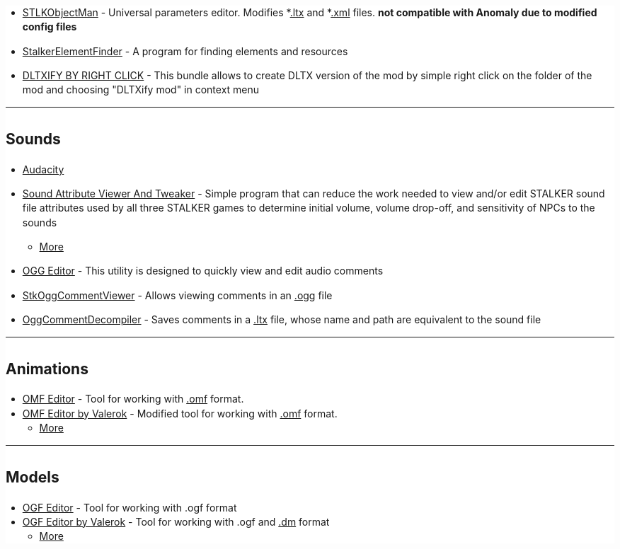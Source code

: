 - [STLKObjectMan](https://drive.google.com/file/d/1OM2gZtj_Ubg7H03iI-Z_z3EAkwn1_S2R/view) - Universal parameters editor. Modifies \*[.ltx](../main-folders-and-files/file-formats/index.html#ltx-files) and \*[.xml](../main-folders-and-files/file-formats/index.html#xml-files) files. **not compatible with Anomaly due to modified config files**

- [StalkerElementFinder](https://disk.yandex.ru/d/Rv-Mt1IAXyTihA%D0%B0) - A program for finding elements and resources

- [DLTXIFY BY RIGHT CLICK](https://www.moddb.com/mods/stalker-anomaly/addons/dltxify-by-right-click-for-modders-tool) - This bundle allows to create DLTX version of the mod by simple right click on the folder of the mod and choosing "DLTXify mod" in context menu

___

## Sounds

- [Audacity](https://www.audacityteam.org/)

- [Sound Attribute Viewer And Tweaker](https://www.metacognix.com/files/stlkrsoc/index.html#:~:text=Sound%20Attribute%20Viewer%20and%20Tweaker,of%20NPCs%20to%20the%20sounds.) - Simple program that can reduce the work needed to view and/or edit STALKER sound file attributes used by all three STALKER games to determine initial volume, volume drop-off, and sensitivity of NPCs to the sounds
  - [More](savandt.md)

- [OGG Editor](https://disk.yandex.ru/d/Dcyo0Nt3A3b5g) - This utility is designed to quickly view and edit audio comments

- [StkOggCommentViewer](https://cdn.discordapp.com/attachments/978593574893535274/979058737270644776/StkOggCommentViewer.exe) - Allows viewing comments in an [.ogg](../main-folders-and-files/file-formats/index.html#ogg) file

- [OggCommentDecompiler](https://ap-pro.ru/applications/core/interface/file/attachment.php?id=22581) - Saves comments in a [.ltx](../main-folders-and-files/file-formats/index.html#ltx-files) file, whose name and path are equivalent to the sound file

___

## Animations

- [OMF Editor](https://github.com/mortany/omf_editor) - Tool for working with [.omf](../main-folders-and-files/file-formats/index.html#omf-open-motions-format) format.
- [OMF Editor by Valerok](https://github.com/VaIeroK/Omf-Editor) - Modified tool for working with [.omf](../main-folders-and-files/file-formats/index.html#omf-open-motions-format) format.
  - [More](omf-editor-by-valerok.md)

___

## Models

- [OGF Editor](https://github.com/mortany/OGF-tool) - Tool for working with .ogf format
- [OGF Editor by Valerok](https://github.com/VaIeroK/OGF-tool) - Tool for working with .ogf and [.dm](../main-folders-and-files/file-formats/index.html#dm-detail-model) format
  - [More](ogf-editor-by-valerok.md)

